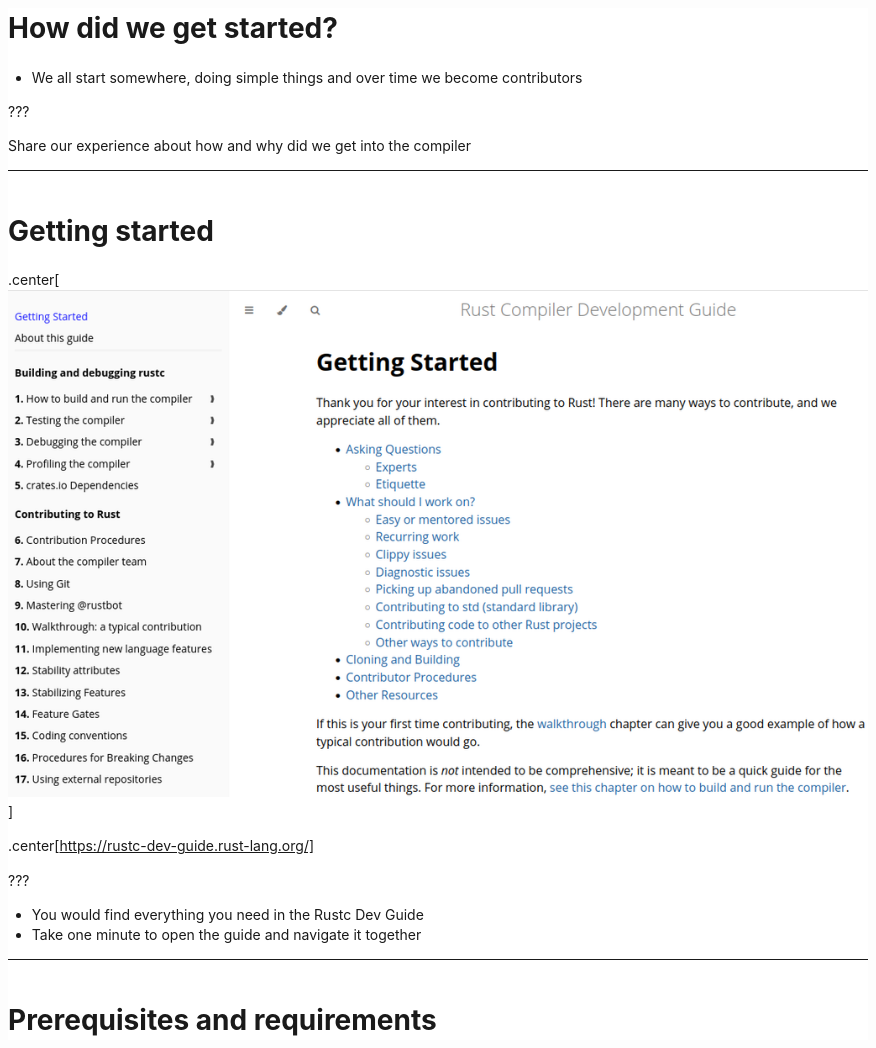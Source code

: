 
# How did we get started?

- We all start somewhere, doing simple things and over time we become contributors

???

Share our experience about how and why did we get into the compiler

---

# Getting started

.center[[![Rustc Dev Guide](content/rustc-dev-guide.png)](https://rustc-dev-guide.rust-lang.org/)]

.center[https://rustc-dev-guide.rust-lang.org/]

???

- You would find everything you need in the Rustc Dev Guide
- Take one minute to open the guide and navigate it together

---

# Prerequisites and requirements
